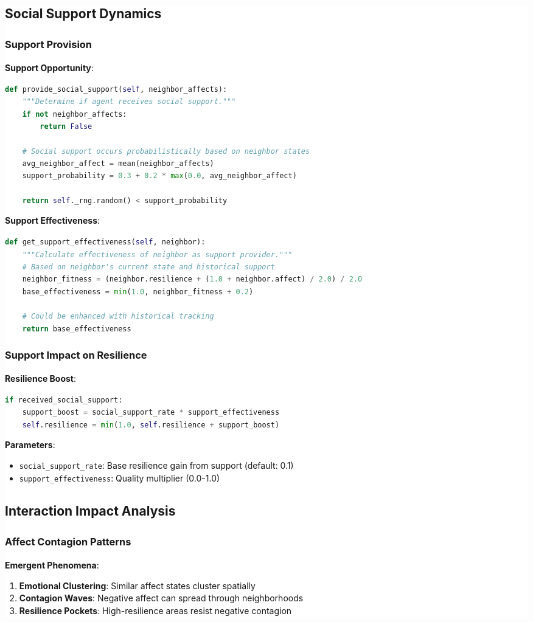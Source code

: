 ## Social Support Dynamics

### Support Provision

**Support Opportunity**:
```python
def provide_social_support(self, neighbor_affects):
    """Determine if agent receives social support."""
    if not neighbor_affects:
        return False

    # Social support occurs probabilistically based on neighbor states
    avg_neighbor_affect = mean(neighbor_affects)
    support_probability = 0.3 + 0.2 * max(0.0, avg_neighbor_affect)

    return self._rng.random() < support_probability
```

**Support Effectiveness**:
```python
def get_support_effectiveness(self, neighbor):
    """Calculate effectiveness of neighbor as support provider."""
    # Based on neighbor's current state and historical support
    neighbor_fitness = (neighbor.resilience + (1.0 + neighbor.affect) / 2.0) / 2.0
    base_effectiveness = min(1.0, neighbor_fitness + 0.2)

    # Could be enhanced with historical tracking
    return base_effectiveness
```

### Support Impact on Resilience

**Resilience Boost**:
```python
if received_social_support:
    support_boost = social_support_rate * support_effectiveness
    self.resilience = min(1.0, self.resilience + support_boost)
```

**Parameters**:
- `social_support_rate`: Base resilience gain from support (default: 0.1)
- `support_effectiveness`: Quality multiplier (0.0-1.0)

## Interaction Impact Analysis

### Affect Contagion Patterns

**Emergent Phenomena**:
1. **Emotional Clustering**: Similar affect states cluster spatially
2. **Contagion Waves**: Negative affect can spread through neighborhoods
3. **Resilience Pockets**: High-resilience areas resist negative contagion
